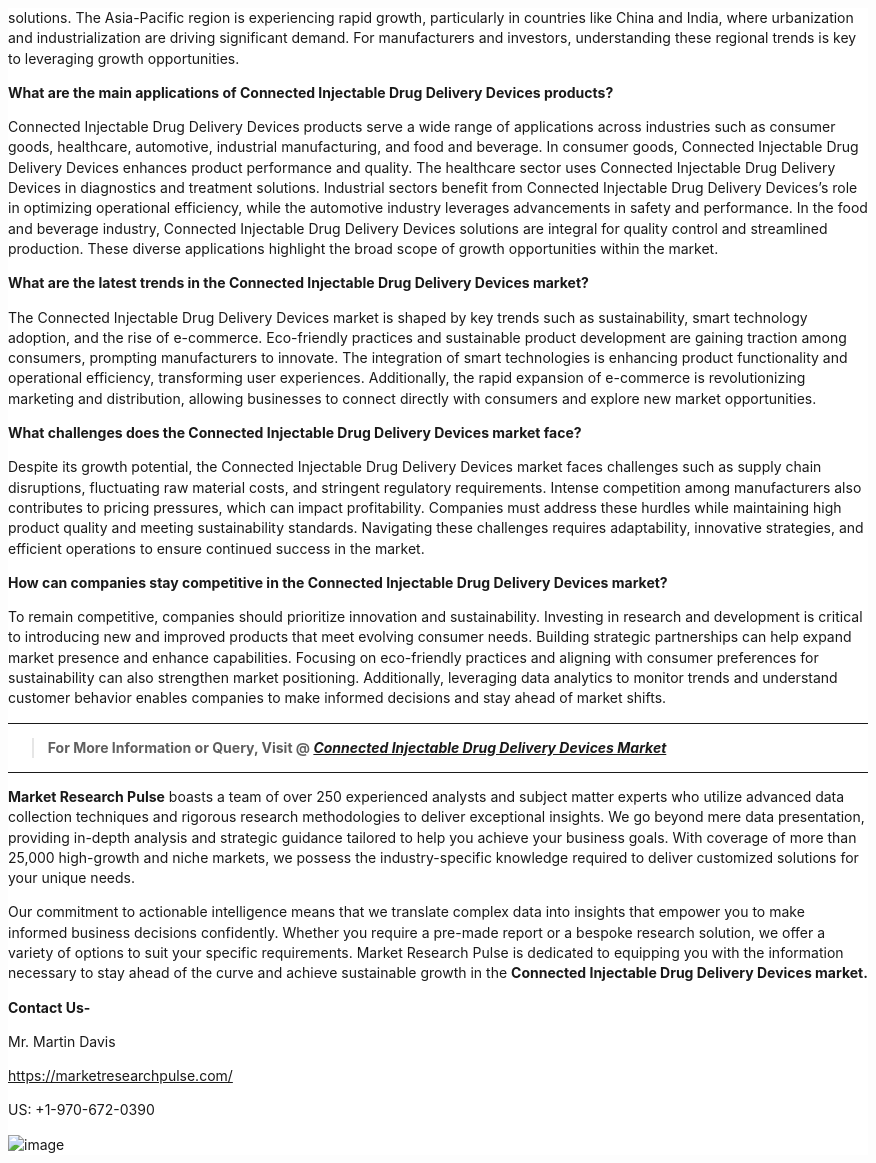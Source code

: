 solutions. The Asia-Pacific region is experiencing rapid growth, particularly in countries like China and India, where urbanization and industrialization are driving significant demand. For manufacturers and investors, understanding these regional trends is key to leveraging growth opportunities.</p><p><strong>What are the main applications of Connected Injectable Drug Delivery Devices products?</strong></p><p>Connected Injectable Drug Delivery Devices products serve a wide range of applications across industries such as consumer goods, healthcare, automotive, industrial manufacturing, and food and beverage. In consumer goods, Connected Injectable Drug Delivery Devices enhances product performance and quality. The healthcare sector uses Connected Injectable Drug Delivery Devices in diagnostics and treatment solutions. Industrial sectors benefit from Connected Injectable Drug Delivery Devices&rsquo;s role in optimizing operational efficiency, while the automotive industry leverages advancements in safety and performance. In the food and beverage industry, Connected Injectable Drug Delivery Devices solutions are integral for quality control and streamlined production. These diverse applications highlight the broad scope of growth opportunities within the market.</p><p><strong>What are the latest trends in the Connected Injectable Drug Delivery Devices market?</strong></p><p>The Connected Injectable Drug Delivery Devices market is shaped by key trends such as sustainability, smart technology adoption, and the rise of e-commerce. Eco-friendly practices and sustainable product development are gaining traction among consumers, prompting manufacturers to innovate. The integration of smart technologies is enhancing product functionality and operational efficiency, transforming user experiences. Additionally, the rapid expansion of e-commerce is revolutionizing marketing and distribution, allowing businesses to connect directly with consumers and explore new market opportunities.</p><p><strong>What challenges does the Connected Injectable Drug Delivery Devices market face?</strong></p><p>Despite its growth potential, the Connected Injectable Drug Delivery Devices market faces challenges such as supply chain disruptions, fluctuating raw material costs, and stringent regulatory requirements. Intense competition among manufacturers also contributes to pricing pressures, which can impact profitability. Companies must address these hurdles while maintaining high product quality and meeting sustainability standards. Navigating these challenges requires adaptability, innovative strategies, and efficient operations to ensure continued success in the market.</p><p><strong>How can companies stay competitive in the Connected Injectable Drug Delivery Devices market?</strong></p><p>To remain competitive, companies should prioritize innovation and sustainability. Investing in research and development is critical to introducing new and improved products that meet evolving consumer needs. Building strategic partnerships can help expand market presence and enhance capabilities. Focusing on eco-friendly practices and aligning with consumer preferences for sustainability can also strengthen market positioning. Additionally, leveraging data analytics to monitor trends and understand customer behavior enables companies to make informed decisions and stay ahead of market shifts.</p><hr /><blockquote><p><strong>For More Information or Query, Visit @&nbsp;<em><a href="https://marketresearchpulse.com/report/79272/connected-injectable-drug-delivery-devices-market?utm_source=Linkedin&utm_medium=0116">Connected Injectable Drug Delivery Devices Market</a></em></strong></p></blockquote><hr /><p><strong>Market Research Pulse</strong> boasts a team of over 250 experienced analysts and subject matter experts who utilize advanced data collection techniques and rigorous research methodologies to deliver exceptional insights. We go beyond mere data presentation, providing in-depth analysis and strategic guidance tailored to help you achieve your business goals. With coverage of more than 25,000 high-growth and niche markets, we possess the industry-specific knowledge required to deliver customized solutions for your unique needs.</p><p>Our commitment to actionable intelligence means that we translate complex data into insights that empower you to make informed business decisions confidently. Whether you require a pre-made report or a bespoke research solution, we offer a variety of options to suit your specific requirements. Market Research Pulse is dedicated to equipping you with the information necessary to stay ahead of the curve and achieve sustainable growth in the <strong>Connected Injectable Drug Delivery Devices market.</strong></p><p><strong>Contact Us-</strong></p><p>Mr. Martin Davis</p><p>https://marketresearchpulse.com/</p><p>US: +1-970-672-0390</p>
![image](https://github.com/user-attachments/assets/03eabd69-b87e-4d4c-9d9c-e01028c8c294)
